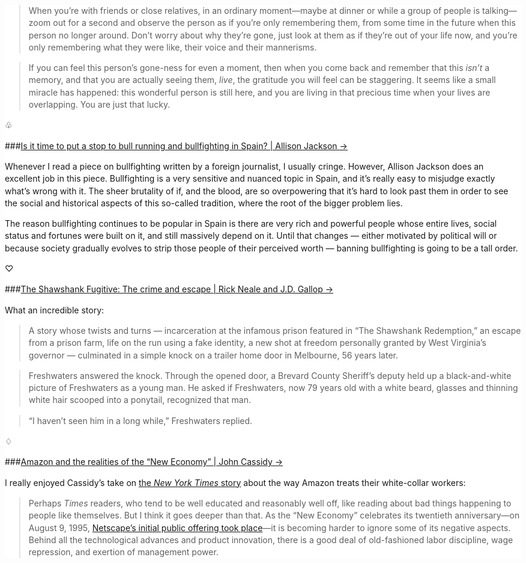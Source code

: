 > When you’re with friends or close relatives, in an ordinary moment—maybe at dinner or while a group of people is talking—zoom out for a second and observe the person as if you’re only remembering them, from some time in the future when this person no longer around. Don’t worry about why they’re gone, just look at them as if they’re out of your life now, and you’re only remembering what they were like, their voice and their mannerisms.

> If you can feel this person’s gone-ness for even a moment, then when you come back and remember that this _isn’t_ a memory, and that you are actually seeing them, _live_, the gratitude you will feel can be staggering. It seems like a small miracle has happened: this wonderful person is still here, and you are living in that precious time when your lives are overlapping. You are just that lucky.

<p class="card-separator">♧</p>

###[Is it time to put a stop to bull running and bullfighting in Spain? | Allison Jackson →](http://www.globalpost.com/article/6632447/2015/08/17/it-time-put-stop-bullrunning-and-bullfighting-spain)

Whenever I read a piece on bullfighting written by a foreign journalist, I usually cringe. However, Allison Jackson does an excellent job in this piece. Bullfighting is a very sensitive and nuanced topic in Spain, and it’s really easy to misjudge exactly what’s wrong with it. The sheer brutality of if, and the blood, are so overpowering that it’s hard to look past them in order to see the social and historical aspects of this so-called tradition, where the root of the bigger problem lies.

The reason bullfighting continues to be popular in Spain is there are very rich and powerful people whose entire lives, social status and fortunes were built on it, and still massively depend on it. Until that changes — either motivated by political will or because society gradually evolves to strip those people of their perceived worth — banning bullfighting is going to be a tall order.

<p class="card-separator">♡</p>

###[The Shawshank Fugitive: The crime and escape | Rick Neale and J.D. Gallop →](http://www.khou.com/longform/news/local/2015/08/20/-shawshank-fugitive-frank-freshwaters-melbourne-florida-ohio/31918093/)

What an incredible story:

> A story whose twists and turns — incarceration at the infamous prison featured in “The Shawshank Redemption,” an escape from a prison farm, life on the run using a fake identity, a new shot at freedom personally granted by West Virginia’s governor — culminated in a simple knock on a trailer home door in Melbourne, 56 years later.

> Freshwaters answered the knock. Through the opened door, a Brevard County Sheriff’s deputy held up a black-and-white picture of Freshwaters as a young man. He asked if Freshwaters, now 79 years old with a white beard, glasses and thinning white hair scooped into a ponytail, recognized that man.

> “I haven’t seen him in a long while,” Freshwaters replied.

<p class="card-separator">♢</p>

###[Amazon and the realities of the “New Economy” | John Cassidy →](http://www.newyorker.com/news/john-cassidy/amazon-and-the-realities-of-the-new-economy)

I really enjoyed Cassidy’s take on [the _New York Times_ story](http://www.nytimes.com/2015/08/16/technology/inside-amazon-wrestling-big-ideas-in-a-bruising-workplace.html) about the way Amazon treats their white-collar workers:

> Perhaps _Times_ readers, who tend to be well educated and reasonably well off, like reading about bad things happening to people like themselves. But I think it goes deeper than that. As the “New Economy” celebrates its twentieth anniversary—on August 9, 1995, [Netscape’s initial public offering took place](http://fortune.com/2015/08/09/remembering-netscape/)—it is becoming harder to ignore some of its negative aspects. Behind all the technological advances and product innovation, there is a good deal of old-fashioned labor discipline, wage repression, and exertion of management power.
